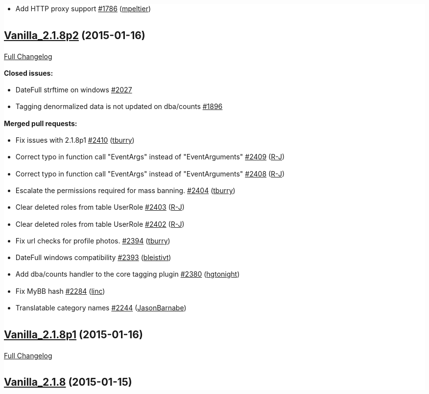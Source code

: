 - Add HTTP proxy support [\#1786](https://github.com/vanilla/vanilla/pull/1786) ([mpeltier](https://github.com/mpeltier))

## [Vanilla_2.1.8p2](https://github.com/vanilla/vanilla/tree/Vanilla_2.1.8p2) (2015-01-16)

[Full Changelog](https://github.com/vanilla/vanilla/compare/Vanilla_2.1.8p1...Vanilla_2.1.8p2)

**Closed issues:**

- DateFull strftime on windows [\#2027](https://github.com/vanilla/vanilla/issues/2027)

- Tagging denormalized data is not updated on dba/counts [\#1896](https://github.com/vanilla/vanilla/issues/1896)

**Merged pull requests:**

- Fix issues with 2.1.8p1 [\#2410](https://github.com/vanilla/vanilla/pull/2410) ([tburry](https://github.com/tburry))

- Correct typo in function call "EventArgs" instead of "EventArguments" [\#2409](https://github.com/vanilla/vanilla/pull/2409) ([R-J](https://github.com/R-J))

- Correct typo in function call "EventArgs" instead of "EventArguments" [\#2408](https://github.com/vanilla/vanilla/pull/2408) ([R-J](https://github.com/R-J))

- Escalate the permissions required for mass banning. [\#2404](https://github.com/vanilla/vanilla/pull/2404) ([tburry](https://github.com/tburry))

- Clear deleted roles from table UserRole [\#2403](https://github.com/vanilla/vanilla/pull/2403) ([R-J](https://github.com/R-J))

- Clear deleted roles from table UserRole [\#2402](https://github.com/vanilla/vanilla/pull/2402) ([R-J](https://github.com/R-J))

- Fix url checks for profile photos. [\#2394](https://github.com/vanilla/vanilla/pull/2394) ([tburry](https://github.com/tburry))

- DateFull windows compatibility [\#2393](https://github.com/vanilla/vanilla/pull/2393) ([bleistivt](https://github.com/bleistivt))

-  Add dba/counts handler to the core tagging plugin [\#2380](https://github.com/vanilla/vanilla/pull/2380) ([hgtonight](https://github.com/hgtonight))

- Fix MyBB hash [\#2284](https://github.com/vanilla/vanilla/pull/2284) ([linc](https://github.com/linc))

- Translatable category names [\#2244](https://github.com/vanilla/vanilla/pull/2244) ([JasonBarnabe](https://github.com/JasonBarnabe))

## [Vanilla_2.1.8p1](https://github.com/vanilla/vanilla/tree/Vanilla_2.1.8p1) (2015-01-16)

[Full Changelog](https://github.com/vanilla/vanilla/compare/Vanilla_2.1.8...Vanilla_2.1.8p1)

## [Vanilla_2.1.8](https://github.com/vanilla/vanilla/tree/Vanilla_2.1.8) (2015-01-15)
